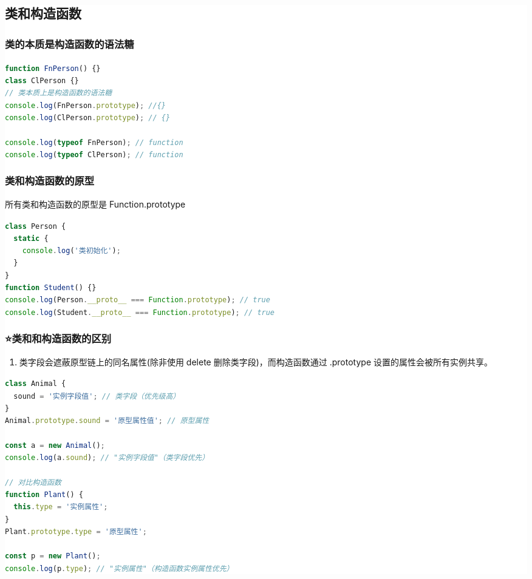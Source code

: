 ## 类和构造函数

### 类的本质是构造函数的语法糖

```js
function FnPerson() {}
class ClPerson {}
// 类本质上是构造函数的语法糖
console.log(FnPerson.prototype); //{}
console.log(ClPerson.prototype); // {}

console.log(typeof FnPerson); // function
console.log(typeof ClPerson); // function
```

### 类和构造函数的原型

所有类和构造函数的原型是 Function.prototype

```js
class Person {
  static {
    console.log('类初始化');
  }
}
function Student() {}
console.log(Person.__proto__ === Function.prototype); // true
console.log(Student.__proto__ === Function.prototype); // true
```

### :star:类和和构造函数的区别

1. 类字段会遮蔽原型链上的同名属性(除非使用 delete 删除类字段)，而构造函数通过 .prototype 设置的属性会被所有实例共享。

```js
class Animal {
  sound = '实例字段值'; // 类字段（优先级高）
}
Animal.prototype.sound = '原型属性值'; // 原型属性

const a = new Animal();
console.log(a.sound); // "实例字段值"（类字段优先）

// 对比构造函数
function Plant() {
  this.type = '实例属性';
}
Plant.prototype.type = '原型属性';

const p = new Plant();
console.log(p.type); // "实例属性"（构造函数实例属性优先）
```
